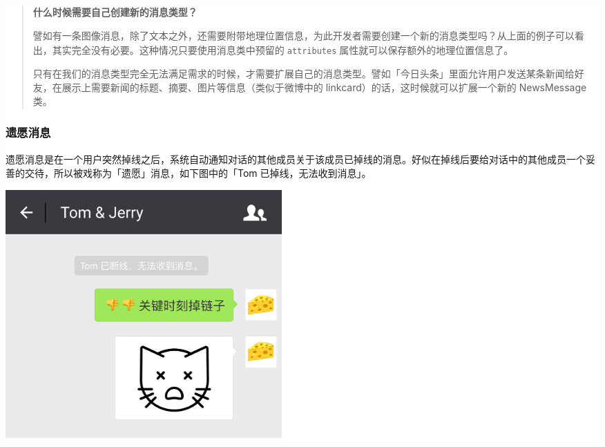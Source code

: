 
> **什么时候需要自己创建新的消息类型？**
>
> 譬如有一条图像消息，除了文本之外，还需要附带地理位置信息，为此开发者需要创建一个新的消息类型吗？从上面的例子可以看出，其实完全没有必要。这种情况只要使用消息类中预留的 `attributes` 属性就可以保存额外的地理位置信息了。
>
> 只有在我们的消息类型完全无法满足需求的时候，才需要扩展自己的消息类型。譬如「今日头条」里面允许用户发送某条新闻给好友，在展示上需要新闻的标题、摘要、图片等信息（类似于微博中的 linkcard）的话，这时候就可以扩展一个新的 NewsMessage 类。

### 遗愿消息

遗愿消息是在一个用户突然掉线之后，系统自动通知对话的其他成员关于该成员已掉线的消息。好似在掉线后要给对话中的其他成员一个妥善的交待，所以被戏称为「遗愿」消息，如下图中的「Tom 已掉线，无法收到消息」。

<img src="images/lastwill-message.png" width="400" class="img-responsive">
